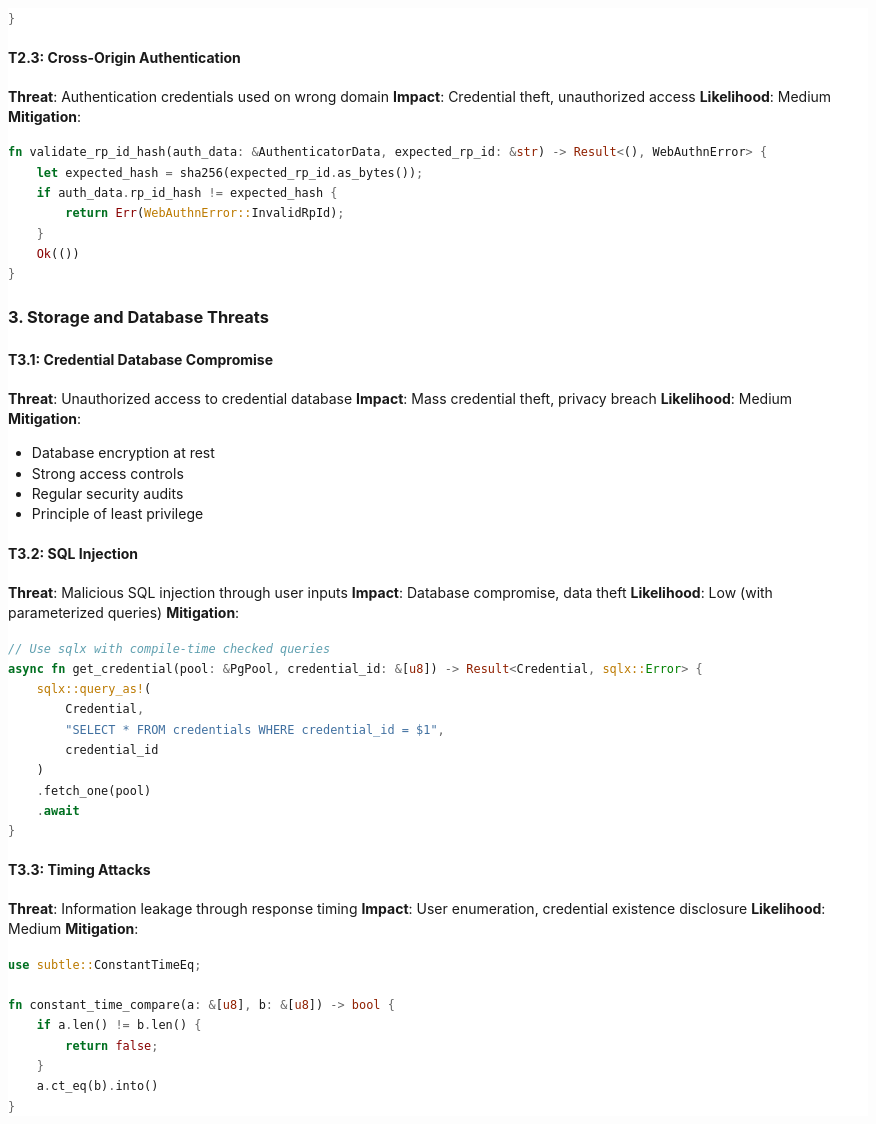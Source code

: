 ```rust
}
```

#### T2.3: Cross-Origin Authentication
**Threat**: Authentication credentials used on wrong domain
**Impact**: Credential theft, unauthorized access
**Likelihood**: Medium
**Mitigation**:
```rust
fn validate_rp_id_hash(auth_data: &AuthenticatorData, expected_rp_id: &str) -> Result<(), WebAuthnError> {
    let expected_hash = sha256(expected_rp_id.as_bytes());
    if auth_data.rp_id_hash != expected_hash {
        return Err(WebAuthnError::InvalidRpId);
    }
    Ok(())
}
```

### 3. Storage and Database Threats

#### T3.1: Credential Database Compromise
**Threat**: Unauthorized access to credential database
**Impact**: Mass credential theft, privacy breach
**Likelihood**: Medium
**Mitigation**:
- Database encryption at rest
- Strong access controls
- Regular security audits
- Principle of least privilege

#### T3.2: SQL Injection
**Threat**: Malicious SQL injection through user inputs
**Impact**: Database compromise, data theft
**Likelihood**: Low (with parameterized queries)
**Mitigation**:
```rust
// Use sqlx with compile-time checked queries
async fn get_credential(pool: &PgPool, credential_id: &[u8]) -> Result<Credential, sqlx::Error> {
    sqlx::query_as!(
        Credential,
        "SELECT * FROM credentials WHERE credential_id = $1",
        credential_id
    )
    .fetch_one(pool)
    .await
}
```

#### T3.3: Timing Attacks
**Threat**: Information leakage through response timing
**Impact**: User enumeration, credential existence disclosure
**Likelihood**: Medium
**Mitigation**:
```rust
use subtle::ConstantTimeEq;

fn constant_time_compare(a: &[u8], b: &[u8]) -> bool {
    if a.len() != b.len() {
        return false;
    }
    a.ct_eq(b).into()
}

```